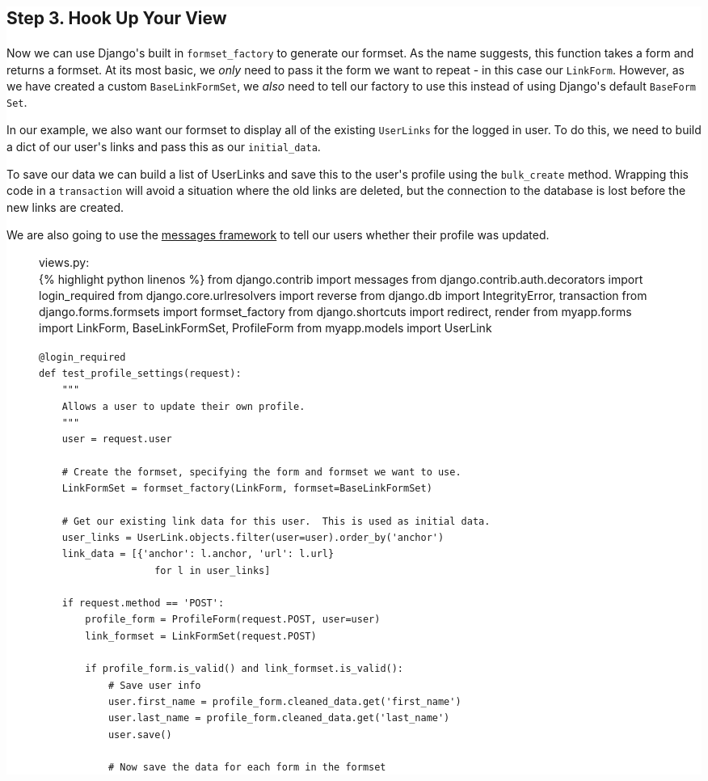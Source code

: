 </figure>

## Step 3.  Hook Up Your View

Now we can use Django's built in `formset_factory` to generate our formset.
As the name suggests, this function takes a form and returns a formset.  At its most basic, we _only_ need to pass it the form we want to repeat - in this case our `LinkForm`.  However, as we have created a custom `BaseLinkFormSet`, we _also_ need to tell our factory to use this instead of using Django's default `BaseFormSet`.

In our example, we also want our formset to display all of the existing `UserLinks` for the logged in user.  To do this, we need to build a dict of our user's links and pass this as our `initial_data`.

To save our data we can build a list of UserLinks and save this to the user's profile using the `bulk_create` method.  Wrapping this code in a `transaction` will avoid a situation where the old links are deleted, but the connection to the database is lost before the new links are created.

We are also going to use the [messages framework](https://docs.djangoproject.com/en/1.7/ref/contrib/messages/) to tell our users whether their profile was updated.

<figure>
    <figcaption>views.py:</figcaption>
    {% highlight python linenos %}
    from django.contrib import messages
    from django.contrib.auth.decorators import login_required
    from django.core.urlresolvers import reverse
    from django.db import IntegrityError, transaction
    from django.forms.formsets import formset_factory
    from django.shortcuts import redirect, render
    from myapp.forms import LinkForm, BaseLinkFormSet, ProfileForm
    from myapp.models import UserLink

    @login_required
    def test_profile_settings(request):
        """
        Allows a user to update their own profile.
        """
        user = request.user

        # Create the formset, specifying the form and formset we want to use.
        LinkFormSet = formset_factory(LinkForm, formset=BaseLinkFormSet)

        # Get our existing link data for this user.  This is used as initial data.
        user_links = UserLink.objects.filter(user=user).order_by('anchor')
        link_data = [{'anchor': l.anchor, 'url': l.url}
                        for l in user_links]

        if request.method == 'POST':
            profile_form = ProfileForm(request.POST, user=user)
            link_formset = LinkFormSet(request.POST)

            if profile_form.is_valid() and link_formset.is_valid():
                # Save user info
                user.first_name = profile_form.cleaned_data.get('first_name')
                user.last_name = profile_form.cleaned_data.get('last_name')
                user.save()

                # Now save the data for each form in the formset